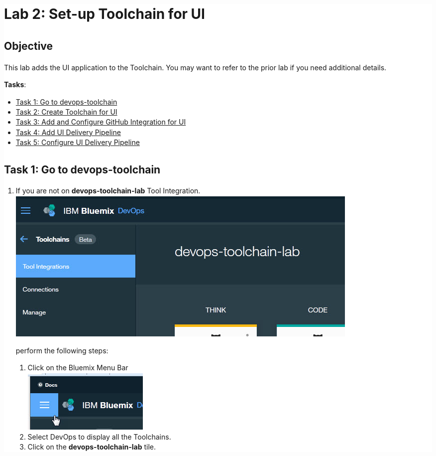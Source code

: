 # Lab 2: Set-up Toolchain for UI

## Objective
This lab adds the UI application to the Toolchain.  You may want to refer to the prior lab if you need additional details.

**Tasks**:
- [Task 1: Go to devops-toolchain](#task-1-go-to-devops-toolchain)
- [Task 2: Create Toolchain for UI](#task-1-create-toolchain-for-ui)
- [Task 3: Add and Configure GitHub Integration for UI](#task-2-add-and-configure-github-integration-for-ui)
- [Task 4: Add UI Delivery Pipeline](#task-3-add-ui-delivery-pipeline)
- [Task 5: Configure UI Delivery Pipeline](#task-4-configure-ui-delivery-pipeline)

## Task 1: Go to devops-toolchain
<ol compact>
<li>If you are not on <b>devops-toolchain-lab</b> Tool Integration.
<br>
<img src="screenshots/DevOpsToolchainLab.jpg" alt="DevOpsToolchainLab">
<p>perform the following steps:
<ol>
<li>Click on the Bluemix Menu Bar
<br>
<img src="screenshots/BluemixMenuBar.jpg" alt="BluemixMenuBar">
<li>Select DevOps to display all the Toolchains.
<li>Click on the <b>devops-toolchain-lab</b> tile.
</ol>
